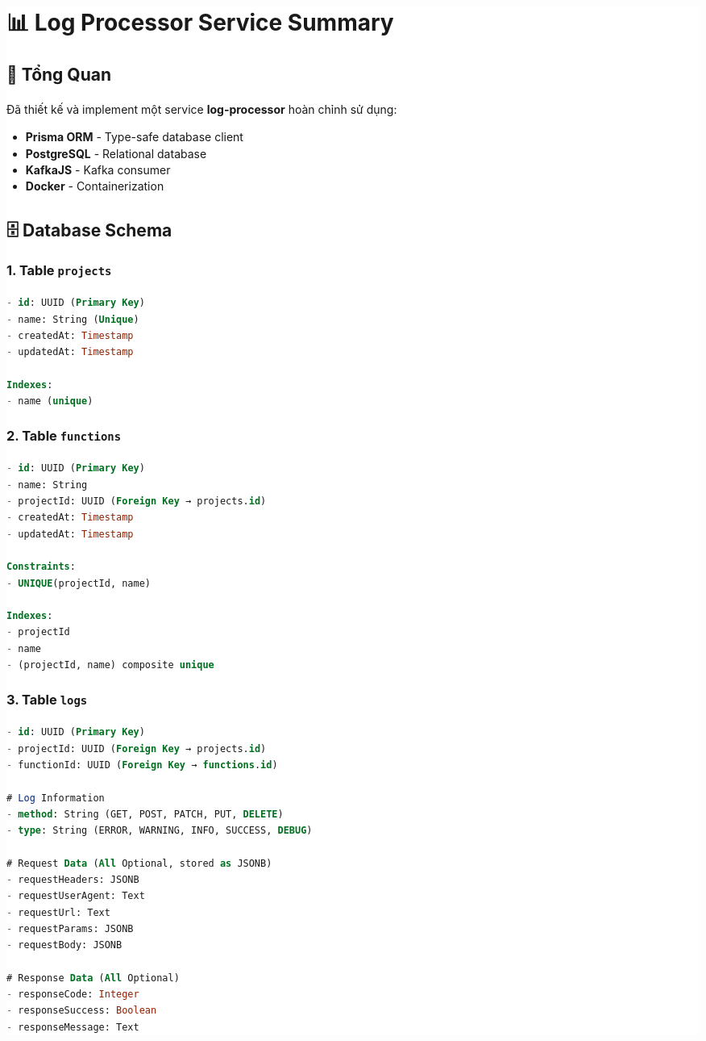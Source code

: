 # 📊 Log Processor Service Summary

## 🎯 Tổng Quan

Đã thiết kế và implement một service **log-processor** hoàn chỉnh sử dụng:
- **Prisma ORM** - Type-safe database client
- **PostgreSQL** - Relational database  
- **KafkaJS** - Kafka consumer
- **Docker** - Containerization

## 🗄️ Database Schema

### 1. Table `projects`
```sql
- id: UUID (Primary Key)
- name: String (Unique)
- createdAt: Timestamp
- updatedAt: Timestamp

Indexes:
- name (unique)
```

### 2. Table `functions`
```sql
- id: UUID (Primary Key)
- name: String
- projectId: UUID (Foreign Key → projects.id)
- createdAt: Timestamp
- updatedAt: Timestamp

Constraints:
- UNIQUE(projectId, name)

Indexes:
- projectId
- name
- (projectId, name) composite unique
```

### 3. Table `logs`
```sql
- id: UUID (Primary Key)
- projectId: UUID (Foreign Key → projects.id)
- functionId: UUID (Foreign Key → functions.id)

# Log Information
- method: String (GET, POST, PATCH, PUT, DELETE)
- type: String (ERROR, WARNING, INFO, SUCCESS, DEBUG)

# Request Data (All Optional, stored as JSONB)
- requestHeaders: JSONB
- requestUserAgent: Text
- requestUrl: Text
- requestParams: JSONB
- requestBody: JSONB

# Response Data (All Optional)
- responseCode: Integer
- responseSuccess: Boolean
- responseMessage: Text
```